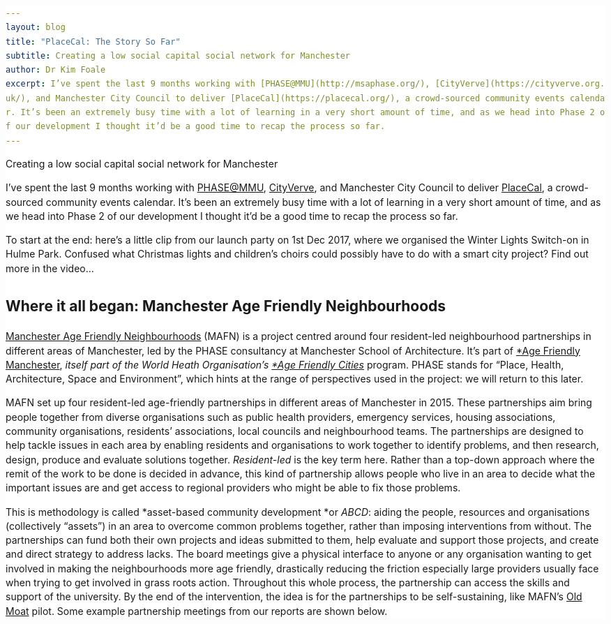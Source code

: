 ```yaml
---
layout: blog
title: "PlaceCal: The Story So Far"
subtitle: Creating a low social capital social network for Manchester
author: Dr Kim Foale
excerpt: I’ve spent the last 9 months working with [PHASE@MMU](http://msaphase.org/), [CityVerve](https://cityverve.org.uk/), and Manchester City Council to deliver [PlaceCal](https://placecal.org/), a crowd-sourced community events calendar. It’s been an extremely busy time with a lot of learning in a very short amount of time, and as we head into Phase 2 of our development I thought it’d be a good time to recap the process so far.
---
```


Creating a low social capital social network for Manchester

I’ve spent the last 9 months working with [PHASE@MMU](http://msaphase.org/), [CityVerve](https://cityverve.org.uk/), and Manchester City Council to deliver [PlaceCal](https://placecal.org/), a crowd-sourced community events calendar. It’s been an extremely busy time with a lot of learning in a very short amount of time, and as we head into Phase 2 of our development I thought it’d be a good time to recap the process so far.

To start at the end: here’s a little clip from our launch party on 1st Dec 2017, where we organised the Winter Lights Switch-on in Hulme Park. Confused what Christmas lights and children’s choirs could possibly have to do with a smart city project? Find out more in the video…

<center><iframe width="560" height="315" src="https://www.youtube.com/embed/sTYs_mc0Qgc" frameborder="0" allowfullscreen></iframe></center>

## Where it all began: Manchester Age Friendly Neighbourhoods

[Manchester Age Friendly Neighbourhoods](http://mafn.org.uk/) (MAFN) is a project centred around four resident-led neighbourhood partnerships in different areas of Manchester, led by the PHASE consultancy at Manchester School of Architecture. It’s part of [*Age Friendly Manchester](http://www.manchester.gov.uk/info/200091/older_people/7116/our_age-friendly_work/1), *itself part of the World Heath Organisation’s [*Age Friendly Cities](http://www.who.int/ageing/publications/Global_age_friendly_cities_Guide_English.pdf)* program. PHASE stands for “Place, Health, Architecture, Space and Environment”, which hints at the range of perspectives used in the project: we will return to this later.

MAFN set up four resident-led age-friendly partnerships in different areas of Manchester in 2015. These partnerships aim bring people together from diverse organisations such as public health providers, emergency services, housing associations, community organisations, residents’ associations, local councils and neighbourhood teams. The partnerships are designed to help tackle issues in each area by enabling residents and organisations to work together to identify problems, and then research, design, produce and evaluate solutions together. *Resident-led* is the key term here. Rather than a top-down approach where the remit of the work to be done is decided in advance, this kind of partnership allows people who live in an area to decide what the important issues are and get access to regional providers who might be able to fix those problems.

This is methodology is called *asset-based community development *or *ABCD*: aiding the people, resources and organisations (collectively “assets”) in an area to overcome common problems together, rather than imposing interventions from without. The partnerships can fund both their own projects and ideas submitted to them, help evaluate and support those projects, and create and direct strategy to address lacks. The board meetings give a physical interface to anyone or any organisation wanting to get involved in making the neighbourhoods more age friendly, drastically reducing the friction especially large providers usually face when trying to get involved in grass roots action. Throughout this whole process, the partnership can access the skills and support of the university. By the end of the intervention, the idea is for the partnerships to be self-sustaining, like MAFN’s [Old Moat](http://www.southwayhousing.co.uk/getattachment/Southway-in-Your-Community/Age-friendly-Neighbourhoods/Old-Moat-Age-friendly-Neighbourhood-Report.pdf.aspx) pilot. Some example partnership meetings from our reports are shown below.
